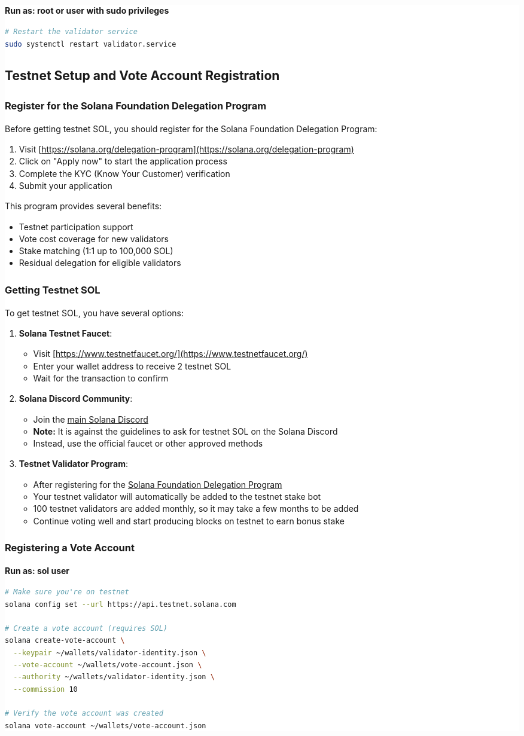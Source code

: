 **Run as: root or user with sudo privileges**

```bash
# Restart the validator service
sudo systemctl restart validator.service
```

## Testnet Setup and Vote Account Registration

### Register for the Solana Foundation Delegation Program

Before getting testnet SOL, you should register for the Solana Foundation Delegation Program:

1. Visit [https://solana.org/delegation-program](https://solana.org/delegation-program)
2. Click on "Apply now" to start the application process
3. Complete the KYC (Know Your Customer) verification
4. Submit your application

This program provides several benefits:
- Testnet participation support
- Vote cost coverage for new validators
- Stake matching (1:1 up to 100,000 SOL)
- Residual delegation for eligible validators

### Getting Testnet SOL

To get testnet SOL, you have several options:

1. **Solana Testnet Faucet**:
   - Visit [https://www.testnetfaucet.org/](https://www.testnetfaucet.org/)
   - Enter your wallet address to receive 2 testnet SOL
   - Wait for the transaction to confirm

2. **Solana Discord Community**:
   - Join the [main Solana Discord](https://discord.gg/solana)
   - **Note:** It is against the guidelines to ask for testnet SOL on the Solana Discord
   - Instead, use the official faucet or other approved methods

3. **Testnet Validator Program**:
   - After registering for the [Solana Foundation Delegation Program](https://solana.org/delegation-program)
   - Your testnet validator will automatically be added to the testnet stake bot
   - 100 testnet validators are added monthly, so it may take a few months to be added
   - Continue voting well and start producing blocks on testnet to earn bonus stake

### Registering a Vote Account

**Run as: sol user**

```bash
# Make sure you're on testnet
solana config set --url https://api.testnet.solana.com

# Create a vote account (requires SOL)
solana create-vote-account \
  --keypair ~/wallets/validator-identity.json \
  --vote-account ~/wallets/vote-account.json \
  --authority ~/wallets/validator-identity.json \
  --commission 10

# Verify the vote account was created
solana vote-account ~/wallets/vote-account.json
```
